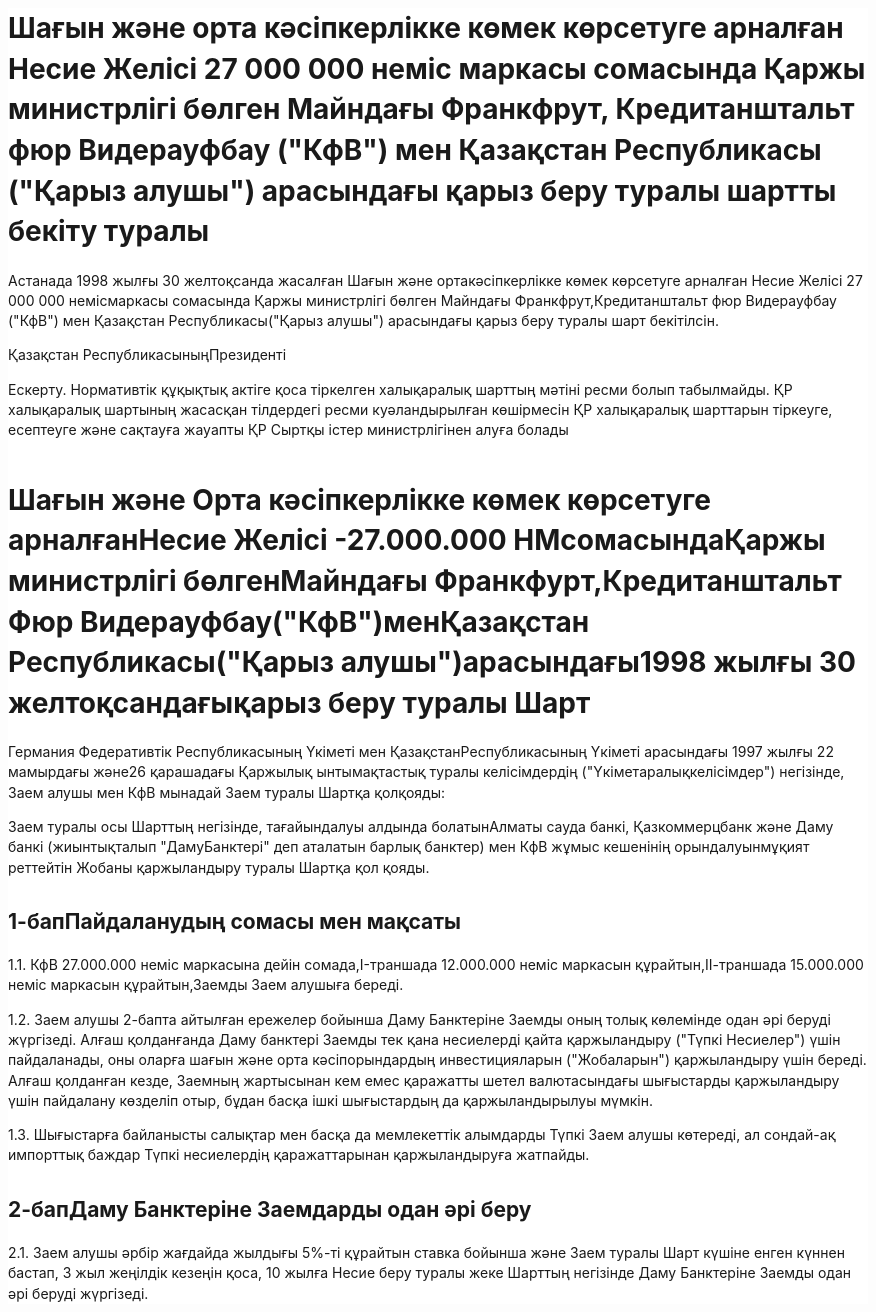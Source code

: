 # Шағын және орта кәсіпкерлікке көмек көрсетуге арналған Несие Желісі 27 000 000 неміс маркасы сомасында Қаржы министрлігі бөлген Майндағы Франкфрут, Кредитанштальт фюр Видерауфбау ("КфВ") мен Қазақстан Республикасы ("Қарыз алушы") арасындағы қарыз беру туралы шартты бекіту туралы

Астанада 1998 жылғы 30 желтоқсанда жасалған Шағын және ортакәсіпкерлікке көмек көрсетуге арналған Несие Желісі 27 000 000 немісмаркасы сомасында Қаржы министрлігі бөлген Майндағы Франкфрут,Кредитанштальт фюр Видерауфбау ("КфВ") мен Қазақстан Республикасы("Қарыз алушы") арасындағы қарыз беру туралы шарт бекітілсін.

Қазақстан РеспубликасыныңПрезиденті

Ескерту. Нормативтік құқықтық актіге қоса тіркелген халықаралық шарттың мәтіні ресми болып табылмайды. ҚР халықаралық шартының жасасқан тілдердегі ресми куәландырылған көшірмесін ҚР халықаралық шарттарын тіркеуге, есептеуге және сақтауға жауапты ҚР Сыртқы істер министрлігінен алуға болады

# Шағын және Орта кәсіпкерлікке көмек көрсетуге арналғанНесие Желісі -27.000.000 НМсомасындаҚаржы министрлігі бөлгенМайндағы Франкфурт,Кредитанштальт Фюр Видерауфбау("КфВ")менҚазақстан Республикасы("Қарыз алушы")арасындағы1998 жылғы 30 желтоқсандағықарыз беру туралы Шарт

Германия Федеративтiк Республикасының Үкiметi мен ҚазақстанРеспубликасының Yкiметi арасындағы 1997 жылғы 22 мамырдағы және26 қарашадағы Қаржылық ынтымақтастық туралы келiсiмдердiң ("Yкiметаралықкелiсiмдер") негiзiнде, Заем алушы мен КфВ мынадай Заем туралы Шартқа қолқояды:

Заем туралы осы Шарттың негiзiнде, тағайындалуы алдында болатынАлматы сауда банкi, Қазкоммерцбанк және Даму банкi (жиынтықталып "ДамуБанктерi" деп аталатын барлық банктер) мен КфВ жұмыс кешенінiң орындалуынмұқият реттейтiн Жобаны қаржыландыру туралы Шартқа қол қояды.

## 1-бапПайдаланудың сомасы мен мақсаты

1.1. КфВ 27.000.000 немiс маркасына дейiн сомада,I-траншада 12.000.000 немiс маркасын құрайтын,ІІ-траншада 15.000.000 немiс маркасын құрайтын,Заемды Заем алушыға бередi.

1.2. Заем алушы 2-бапта айтылған ережелер бойынша Даму Банктерiне Заемды оның толық көлемiнде одан әрi берудi жүргiзедi. Алғаш қолданғанда Даму банктерi Заемды тек қана несиелердi қайта қаржыландыру ("Түпкi Несиелер") үшiн пайдаланады, оны оларға шағын және орта кәсiпорындардың инвестицияларын ("Жобаларын") қаржыландыру үшiн бередi. Алғаш қолданған кезде, Заемның жартысынан кем емес қаражатты шетел валютасындағы шығыстарды қаржыландыру үшiн пайдалану көзделiп отыр, бұдан басқа iшкi шығыстардың да қаржыландырылуы мүмкiн.

1.3. Шығыстарға байланысты салықтар мен басқа да мемлекеттiк алымдарды Түпкi Заем алушы көтередi, ал сондай-ақ импорттық баждар Түпкi несиелердiң қаражаттарынан қаржыландыруға жатпайды.

## 2-бапДаму Банктерiне Заемдарды одан әрі беру

2.1. Заем алушы әрбiр жағдайда жылдығы 5%-тi құрайтын ставка бойынша және Заем туралы Шарт күшiне енген күннен бастап, 3 жыл жеңiлдiк кезеңiн қоса, 10 жылға Несие беру туралы жеке Шарттың негiзiнде Даму Банктерiне Заемды одан әрi берудi жүргiзедi.

